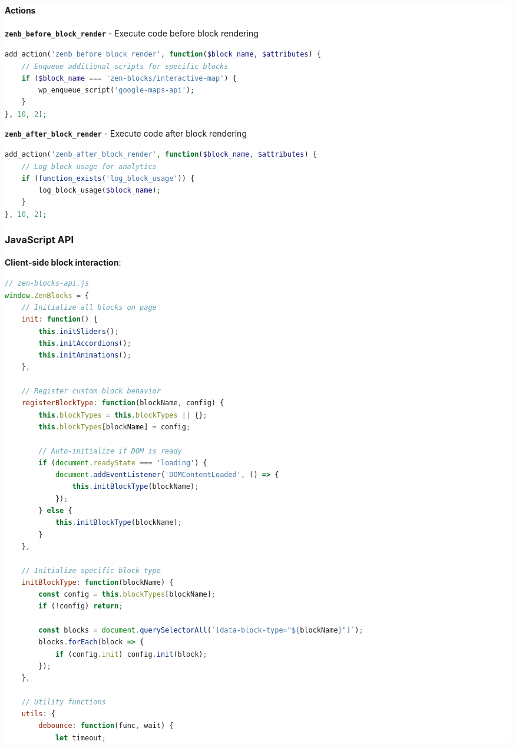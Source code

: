 #### Actions

**`zenb_before_block_render`** - Execute code before block rendering
```php
add_action('zenb_before_block_render', function($block_name, $attributes) {
    // Enqueue additional scripts for specific blocks
    if ($block_name === 'zen-blocks/interactive-map') {
        wp_enqueue_script('google-maps-api');
    }
}, 10, 2);
```

**`zenb_after_block_render`** - Execute code after block rendering
```php
add_action('zenb_after_block_render', function($block_name, $attributes) {
    // Log block usage for analytics
    if (function_exists('log_block_usage')) {
        log_block_usage($block_name);
    }
}, 10, 2);
```

### JavaScript API

**Client-side block interaction**:
```javascript
// zen-blocks-api.js
window.ZenBlocks = {
    // Initialize all blocks on page
    init: function() {
        this.initSliders();
        this.initAccordions();
        this.initAnimations();
    },
    
    // Register custom block behavior
    registerBlockType: function(blockName, config) {
        this.blockTypes = this.blockTypes || {};
        this.blockTypes[blockName] = config;
        
        // Auto-initialize if DOM is ready
        if (document.readyState === 'loading') {
            document.addEventListener('DOMContentLoaded', () => {
                this.initBlockType(blockName);
            });
        } else {
            this.initBlockType(blockName);
        }
    },
    
    // Initialize specific block type
    initBlockType: function(blockName) {
        const config = this.blockTypes[blockName];
        if (!config) return;
        
        const blocks = document.querySelectorAll(`[data-block-type="${blockName}"]`);
        blocks.forEach(block => {
            if (config.init) config.init(block);
        });
    },
    
    // Utility functions
    utils: {
        debounce: function(func, wait) {
            let timeout;
```